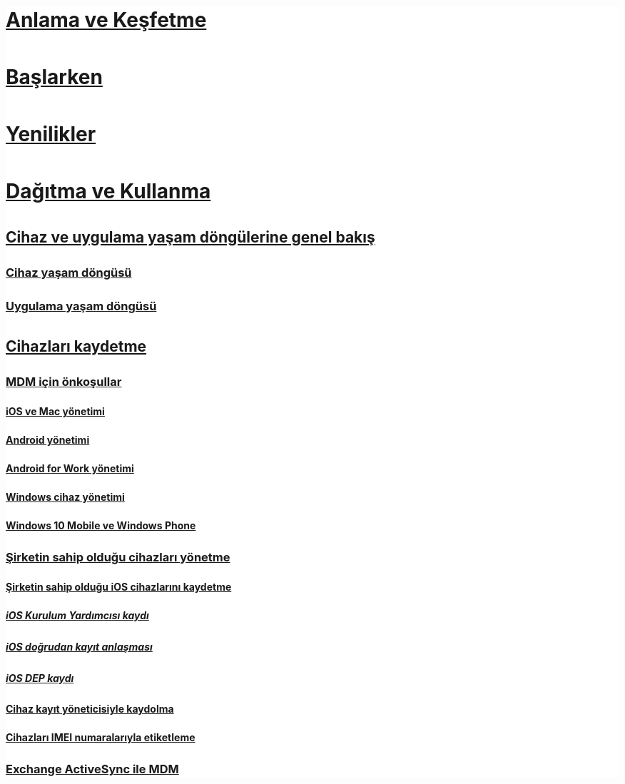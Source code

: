 # [Anlama ve Keşfetme](/intune/understand-explore/introduction-to-microsoft-intune)
# [Başlarken](/intune/get-started/what-to-know-before-you-start-microsoft-intune)


# [Yenilikler](/intune/whats-new/whats-new-in-microsoft-intune)
# [Dağıtma ve Kullanma](overview-of-device-and-app-lifecycles-in-microsoft-intune.md)
## [Cihaz ve uygulama yaşam döngülerine genel bakış](overview-of-device-and-app-lifecycles-in-microsoft-intune.md)
### [Cihaz yaşam döngüsü](overview-of-device-lifecycle-in-microsoft-intune.md)
### [Uygulama yaşam döngüsü](overview-of-app-lifecycle-in-microsoft-intune.md)
## [Cihazları kaydetme](enroll-devices-in-microsoft-intune.md)
### [MDM için önkoşullar](prerequisites-for-enrollment.md)
#### [iOS ve Mac yönetimi](set-up-ios-and-mac-management-with-microsoft-intune.md)
#### [Android yönetimi](set-up-android-management-with-microsoft-intune.md)
#### [Android for Work yönetimi](set-up-android-for-work.md)
#### [Windows cihaz yönetimi ](set-up-windows-device-management-with-microsoft-intune.md)
#### [Windows 10 Mobile ve Windows Phone](set-up-windows-phone-management-with-microsoft-intune.md)
### [Şirketin sahip olduğu cihazları yönetme](manage-corporate-owned-devices.md)
#### [Şirketin sahip olduğu iOS cihazlarını kaydetme](enroll-corporate-owned-ios-devices-in-microsoft-intune.md)
##### [iOS Kurulum Yardımcısı kaydı](ios-setup-assistant-enrollment-in-microsoft-intune.md)
##### [iOS doğrudan kayıt anlaşması](ios-direct-enrollment-in-microsoft-intune.md)
##### [iOS DEP kaydı](ios-device-enrollment-program-in-microsoft-intune.md)
#### [Cihaz kayıt yöneticisiyle kaydolma](enroll-corporate-owned-devices-with-the-device-enrollment-manager-in-microsoft-intune.md)
#### [Cihazları IMEI numaralarıyla etiketleme](specify-corporate-owned-devices-with-international-mobile-equipment-identity-imei-numbers.md)
### [Exchange ActiveSync ile MDM](mobile-device-management-with-exchange-activesync-and-microsoft-intune.md)